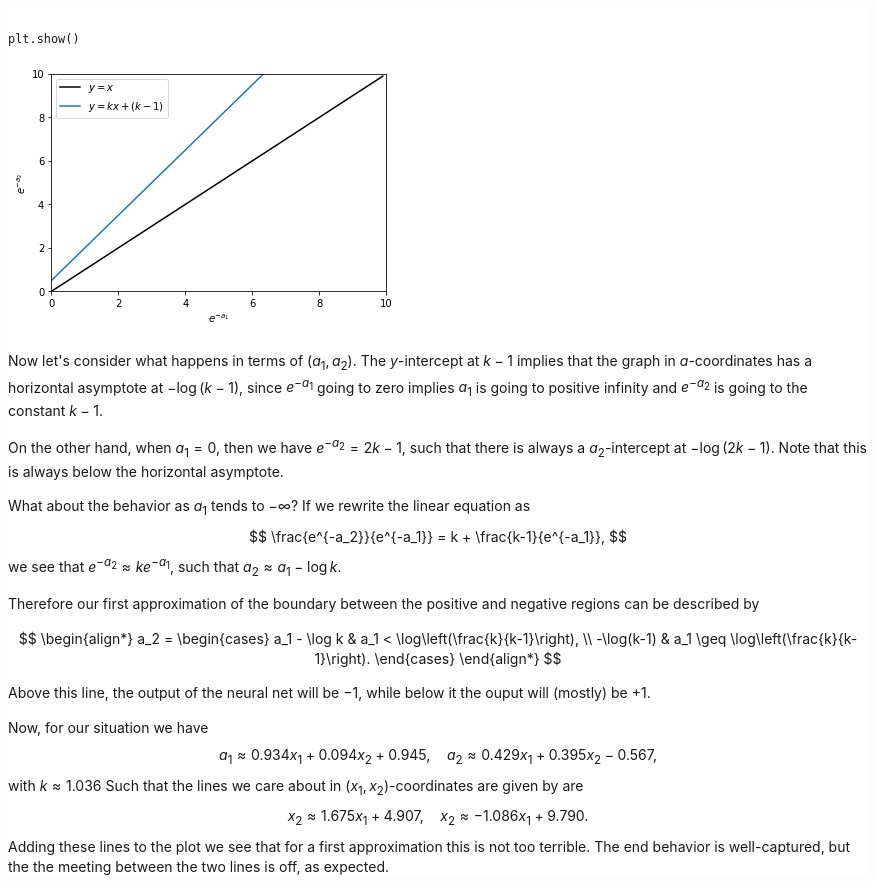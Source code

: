 ```python

plt.show()
```


![png](/assets/images/ActivationFunctions_files/ActivationFunctions_14_0.png)


Now let's consider what happens in terms of $(a_1, a_2)$. The $y$-intercept
at $k-1$ implies that the graph in $a$-coordinates has a horizontal asymptote
at $-\log(k-1)$, since $e^{-a_1}$ going to zero implies $a_1$ is going to 
positive infinity and $e^{-a_2}$ is going to the constant $k-1$.

On the other hand, when $a_1=0$, then we have $e^{-a_2} = 2k - 1$, such that
there is always a $a_2$-intercept at $-\log(2k - 1)$. Note that this is always
below the horizontal asymptote.

What about the behavior as $a_1$ tends to $-\infty$? If we rewrite the 
linear equation as
$$ \frac{e^{-a_2}}{e^{-a_1}} = k + \frac{k-1}{e^{-a_1}}, $$
we see that $e^{-a_2} \approx ke^{-a_1}$, such that
$a_2 \approx a_1 - \log k$.

Therefore our first approximation of the boundary between the
positive and negative regions can be described by 

$$
\begin{align*}
    a_2 = 
    \begin{cases}
        a_1 - \log k & a_1 < \log\left(\frac{k}{k-1}\right), \\
        -\log(k-1) & a_1 \geq \log\left(\frac{k}{k-1}\right).
    \end{cases}
\end{align*}
$$

Above this line, the output of the neural net will be $-1$, while below it
the ouput will (mostly) be $+1$.

Now, for our situation we have
$$ a_1 \approx 0.934x_1 + 0.094 x_2 + 0.945, \quad  a_2 \approx 0.429x_1 + 0.395 x_2 -0.567, $$
with $k \approx 1.036$
Such that the lines we care about in $(x_1, x_2)$-coordinates are given by are
$$
    x_2 \approx 1.675 x_1 + 4.907,\quad x_2 \approx -1.086 x_1 + 9.790.
$$
Adding these lines to the plot we see that for a first approximation this is
not too terrible. The end behavior is well-captured, but the the meeting
between the two lines is off, as expected.
